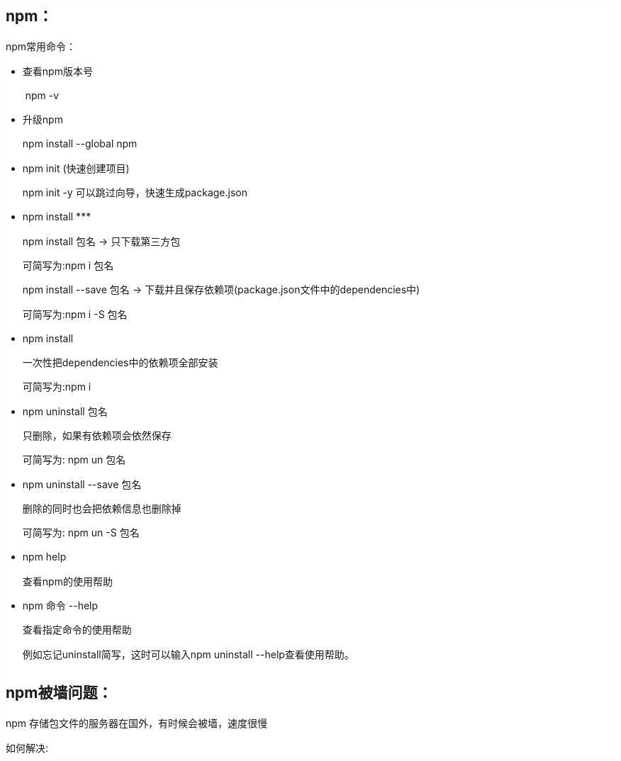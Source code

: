 ##  npm：

npm常用命令：

* 查看npm版本号

  ​	npm -v

* 升级npm

  npm install --global npm

* npm init (快速创建项目)

  npm init -y 可以跳过向导，快速生成package.json

* npm install ***

  npm install 包名   ->  只下载第三方包

  可简写为:npm i 包名

  npm install --save 包名   ->  下载并且保存依赖项(package.json文件中的dependencies中)

  可简写为:npm i -S 包名

* npm install

  一次性把dependencies中的依赖项全部安装

  可简写为:npm i

* npm uninstall 包名

  只删除，如果有依赖项会依然保存

  可简写为: npm un 包名

* npm uninstall --save 包名

  删除的同时也会把依赖信息也删除掉

  可简写为: npm un -S 包名

* npm help

  查看npm的使用帮助

* npm 命令 --help

  查看指定命令的使用帮助

  例如忘记uninstall简写，这时可以输入npm uninstall --help查看使用帮助。





##  npm被墙问题：

npm 存储包文件的服务器在国外，有时候会被墙，速度很慢

如何解决:
